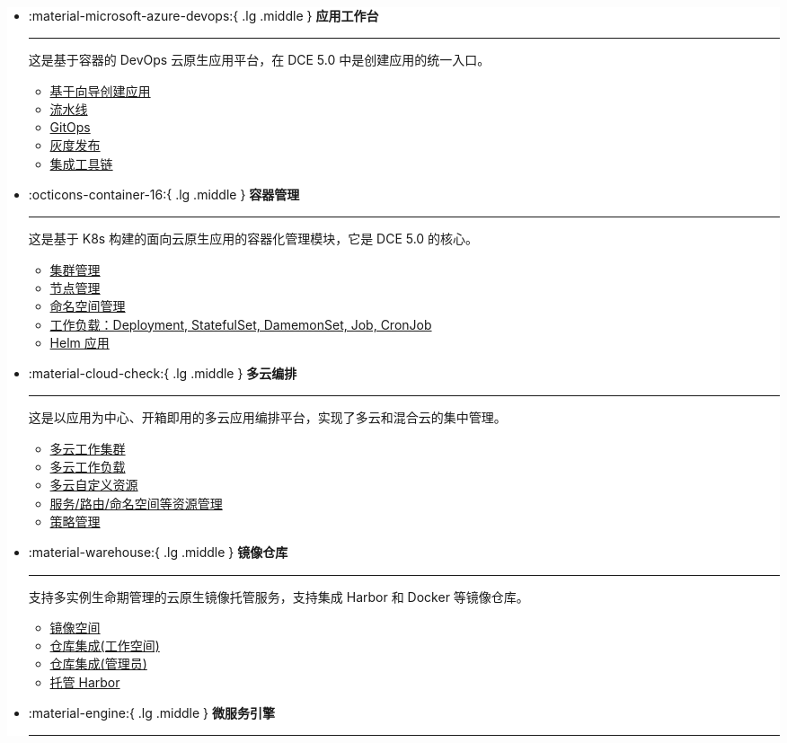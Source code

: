 - :material-microsoft-azure-devops:{ .lg .middle } __应用工作台__

    ---

    这是基于容器的 DevOps 云原生应用平台，在 DCE 5.0 中是创建应用的统一入口。

    - [基于向导创建应用](../amamba/user-guide/wizard/create-app-git.md)
    - [流水线](../amamba/user-guide/pipeline/create/custom.md)
    - [GitOps](../amamba/user-guide/gitops/create-argo-cd.md)
    - [灰度发布](../amamba/user-guide/release/canary.md)
    - [集成工具链](../amamba/user-guide/tools/integrated-toolchain.md)

- :octicons-container-16:{ .lg .middle } __容器管理__

    ---

    这是基于 K8s 构建的面向云原生应用的容器化管理模块，它是 DCE 5.0 的核心。

    - [集群管理](../kpanda/user-guide/clusters/create-cluster.md)
    - [节点管理](../kpanda/user-guide/nodes/add-node.md)
    - [命名空间管理](../kpanda/user-guide/namespaces/createns.md)
    - [工作负载：Deployment, StatefulSet, DamemonSet, Job, CronJob](../kpanda/user-guide/workloads/create-deployment.md)
    - [Helm 应用](../kpanda/user-guide/helm/helm-app.md)

</div>

<div class="grid cards" markdown>

- :material-cloud-check:{ .lg .middle } __多云编排__

    ---

    这是以应用为中心、开箱即用的多云应用编排平台，实现了多云和混合云的集中管理。

    - [多云工作集群](../kairship/cluster.md)
    - [多云工作负载](../kairship/workload/deployment.md)
    - [多云自定义资源](../kairship/crds/crd.md)
    - [服务/路由/命名空间等资源管理](../kairship/resource/service.md)
    - [策略管理](../kairship/policy/propagation.md)

- :material-warehouse:{ .lg .middle } __镜像仓库__

    ---

    支持多实例生命期管理的云原生镜像托管服务，支持集成 Harbor 和 Docker 等镜像仓库。

    - [镜像空间](../kangaroo/space/index.md)
    - [仓库集成(工作空间)](../kangaroo/integrate/integrate-ws.md)
    - [仓库集成(管理员)](../kangaroo/integrate/integrate-admin.md)
    - [托管 Harbor](../kangaroo/managed/intro.md)

</div>

<div class="grid cards" markdown>

- :material-engine:{ .lg .middle } __微服务引擎__

    ---
